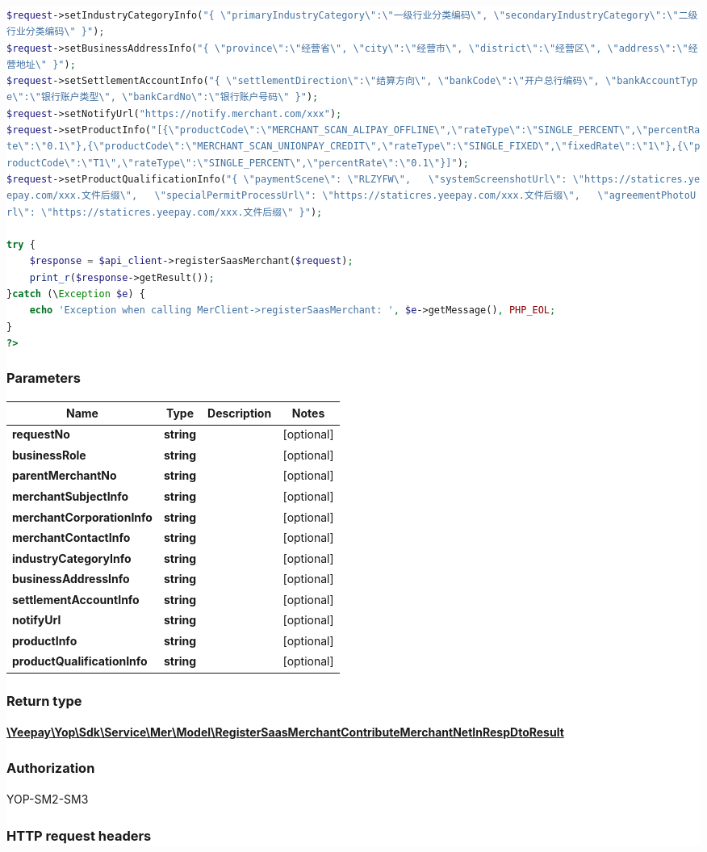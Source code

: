 ```php
$request->setIndustryCategoryInfo("{ \"primaryIndustryCategory\":\"一级行业分类编码\", \"secondaryIndustryCategory\":\"二级行业分类编码\" }");
$request->setBusinessAddressInfo("{ \"province\":\"经营省\", \"city\":\"经营市\", \"district\":\"经营区\", \"address\":\"经营地址\" }");
$request->setSettlementAccountInfo("{ \"settlementDirection\":\"结算方向\", \"bankCode\":\"开户总行编码\", \"bankAccountType\":\"银行账户类型\", \"bankCardNo\":\"银行账户号码\" }");
$request->setNotifyUrl("https://notify.merchant.com/xxx");
$request->setProductInfo("[{\"productCode\":\"MERCHANT_SCAN_ALIPAY_OFFLINE\",\"rateType\":\"SINGLE_PERCENT\",\"percentRate\":\"0.1\"},{\"productCode\":\"MERCHANT_SCAN_UNIONPAY_CREDIT\",\"rateType\":\"SINGLE_FIXED\",\"fixedRate\":\"1\"},{\"productCode\":\"T1\",\"rateType\":\"SINGLE_PERCENT\",\"percentRate\":\"0.1\"}]");
$request->setProductQualificationInfo("{ \"paymentScene\": \"RLZYFW\",   \"systemScreenshotUrl\": \"https://staticres.yeepay.com/xxx.文件后缀\",   \"specialPermitProcessUrl\": \"https://staticres.yeepay.com/xxx.文件后缀\",   \"agreementPhotoUrl\": \"https://staticres.yeepay.com/xxx.文件后缀\" }");

try {
    $response = $api_client->registerSaasMerchant($request);
    print_r($response->getResult());
}catch (\Exception $e) {
    echo 'Exception when calling MerClient->registerSaasMerchant: ', $e->getMessage(), PHP_EOL;
}
?>
```

### Parameters

Name | Type | Description  | Notes
------------- | ------------- | ------------- | -------------
 **requestNo** | **string**|  | [optional]
 **businessRole** | **string**|  | [optional]
 **parentMerchantNo** | **string**|  | [optional]
 **merchantSubjectInfo** | **string**|  | [optional]
 **merchantCorporationInfo** | **string**|  | [optional]
 **merchantContactInfo** | **string**|  | [optional]
 **industryCategoryInfo** | **string**|  | [optional]
 **businessAddressInfo** | **string**|  | [optional]
 **settlementAccountInfo** | **string**|  | [optional]
 **notifyUrl** | **string**|  | [optional]
 **productInfo** | **string**|  | [optional]
 **productQualificationInfo** | **string**|  | [optional]

### Return type
[**\Yeepay\Yop\Sdk\Service\Mer\Model\RegisterSaasMerchantContributeMerchantNetInRespDtoResult**](../Model/RegisterSaasMerchantContributeMerchantNetInRespDtoResult.md)
### Authorization

YOP-SM2-SM3


### HTTP request headers

